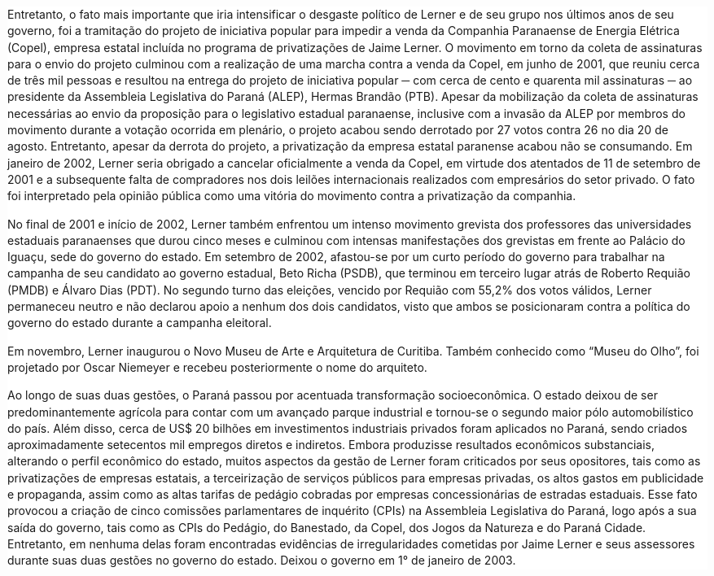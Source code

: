 Entretanto, o fato mais importante que iria intensificar o desgaste
político de Lerner e de seu grupo nos últimos anos de seu governo, foi a
tramitação do projeto de iniciativa popular para impedir a venda da
Companhia Paranaense de Energia Elétrica (Copel), empresa estatal
incluída no programa de privatizações de Jaime Lerner. O movimento em
torno da coleta de assinaturas para o envio do projeto culminou com a
realização de uma marcha contra a venda da Copel, em junho de 2001, que
reuniu cerca de três mil pessoas e resultou na entrega do projeto de
iniciativa popular ─ com cerca de cento e quarenta mil assinaturas ─ ao
presidente da Assembleia Legislativa do Paraná (ALEP), Hermas Brandão
(PTB). Apesar da mobilização da coleta de assinaturas necessárias ao
envio da proposição para o legislativo estadual paranaense, inclusive
com a invasão da ALEP por membros do movimento durante a votação
ocorrida em plenário, o projeto acabou sendo derrotado por 27 votos
contra 26 no dia 20 de agosto. Entretanto, apesar da derrota do projeto,
a privatização da empresa estatal paranense acabou não se consumando. Em
janeiro de 2002, Lerner seria obrigado a cancelar oficialmente a venda
da Copel, em virtude dos atentados de 11 de setembro de 2001 e a
subsequente falta de compradores nos dois leilões internacionais
realizados com empresários do setor privado. O fato foi interpretado
pela opinião pública como uma vitória do movimento contra a privatização
da companhia.

No final de 2001 e início de 2002, Lerner também enfrentou um intenso
movimento grevista dos professores das universidades estaduais
paranaenses que durou cinco meses e culminou com intensas manifestações
dos grevistas em frente ao Palácio do Iguaçu, sede do governo do estado.
Em setembro de 2002, afastou-se por um curto período do governo para
trabalhar na campanha de seu candidato ao governo estadual, Beto Richa
(PSDB), que terminou em terceiro lugar atrás de Roberto Requião (PMDB) e
Álvaro Dias (PDT). No segundo turno das eleições, vencido por Requião
com 55,2% dos votos válidos, Lerner permaneceu neutro e não declarou
apoio a nenhum dos dois candidatos, visto que ambos se posicionaram
contra a política do governo do estado durante a campanha eleitoral.

Em novembro, Lerner inaugurou o Novo Museu de Arte e Arquitetura de
Curitiba. Também conhecido como “Museu do Olho”, foi projetado por Oscar
Niemeyer e recebeu posteriormente o nome do arquiteto. 

Ao longo de suas duas gestões, o Paraná passou por acentuada
transformação socioeconômica. O estado deixou de ser predominantemente
agrícola para contar com um avançado parque industrial e tornou-se o
segundo maior pólo automobilístico do país. Além disso, cerca de US\$ 20
bilhões em investimentos industriais privados foram aplicados no Paraná,
sendo criados aproximadamente setecentos mil empregos diretos e
indiretos. Embora produzisse resultados econômicos substanciais,
alterando o perfil econômico do estado, muitos aspectos da gestão de
Lerner foram criticados por seus opositores, tais como as privatizações
de empresas estatais, a terceirização de serviços públicos para empresas
privadas, os altos gastos em publicidade e propaganda, assim como as
altas tarifas de pedágio cobradas por empresas concessionárias de
estradas estaduais. Esse fato provocou a criação de cinco comissões
parlamentares de inquérito (CPIs) na Assembleia Legislativa do Paraná,
logo após a sua saída do governo, tais como as CPIs do Pedágio, do
Banestado, da Copel, dos Jogos da Natureza e do Paraná Cidade.
Entretanto, em nenhuma delas foram encontradas evidências de
irregularidades cometidas por Jaime Lerner e seus assessores durante
suas duas gestões no governo do estado. Deixou o governo em 1° de
janeiro de 2003.
